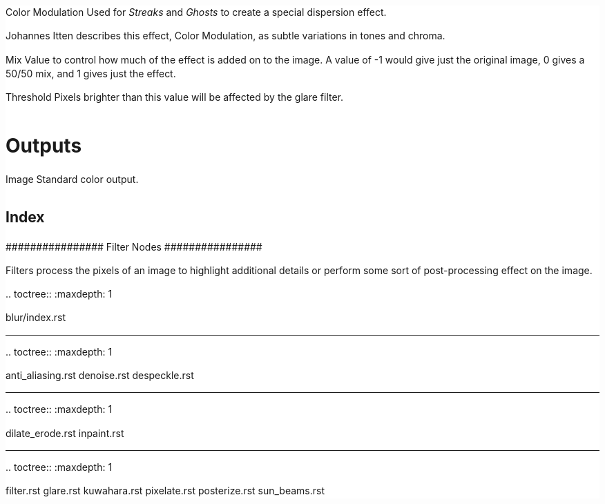 Color Modulation
   Used for *Streaks* and *Ghosts* to create a special dispersion effect.

   Johannes Itten describes this effect, Color Modulation, as subtle variations in tones and chroma.

Mix
   Value to control how much of the effect is added on to the image.
   A value of -1 would give just the original image, 0 gives a 50/50 mix, and 1 gives just the effect.

Threshold
   Pixels brighter than this value will be affected by the glare filter.


Outputs
=======

Image
   Standard color output.


## Index


################
  Filter Nodes
################

Filters process the pixels of an image to highlight additional details or perform some sort of
post-processing effect on the image.

.. toctree::
   :maxdepth: 1

   blur/index.rst

----------

.. toctree::
   :maxdepth: 1

   anti_aliasing.rst
   denoise.rst
   despeckle.rst

----------

.. toctree::
   :maxdepth: 1

   dilate_erode.rst
   inpaint.rst

----------

.. toctree::
   :maxdepth: 1

   filter.rst
   glare.rst
   kuwahara.rst
   pixelate.rst
   posterize.rst
   sun_beams.rst
